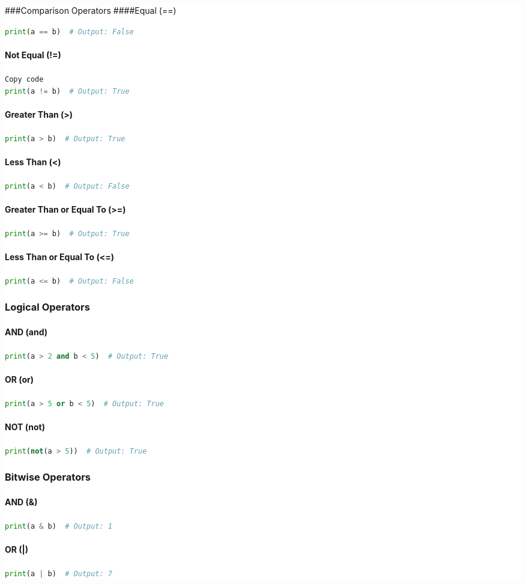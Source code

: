 ###Comparison Operators
####Equal (==)
```python
print(a == b)  # Output: False
```

#### Not Equal (!=)
```python
Copy code
print(a != b)  # Output: True
```

#### Greater Than (>)
```python
print(a > b)  # Output: True
```

#### Less Than (<)
```python
print(a < b)  # Output: False
```

#### Greater Than or Equal To (>=)
```python
print(a >= b)  # Output: True
```
#### Less Than or Equal To (<=)
```python
print(a <= b)  # Output: False
```

### Logical Operators
#### AND (and)
```python
print(a > 2 and b < 5)  # Output: True
```

#### OR (or)
```python
print(a > 5 or b < 5)  # Output: True
```

#### NOT (not)
```python
print(not(a > 5))  # Output: True
```

### Bitwise Operators
#### AND (&)
```python
print(a & b)  # Output: 1
```

#### OR (|)
```python
print(a | b)  # Output: 7
```
